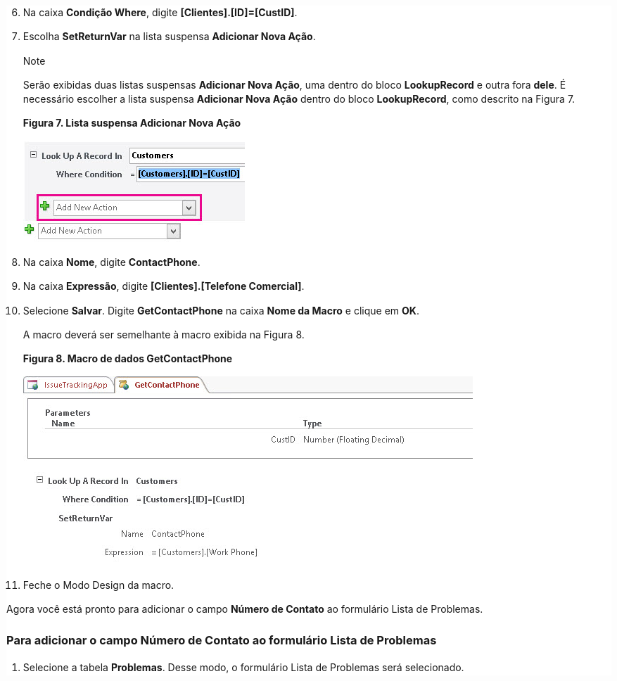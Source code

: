 6. Na caixa **Condição Where**, digite **[Clientes].[ID]=[CustID]**. 
    
7. Escolha **SetReturnVar** na lista suspensa **Adicionar Nova Ação**. 
    
    > [!NOTE]
    > Serão exibidas duas listas suspensas **Adicionar Nova Ação**, uma dentro do bloco **LookupRecord** e outra fora **dele**. É necessário escolher a lista suspensa **Adicionar Nova Ação** dentro do bloco **LookupRecord**, como descrito na Figura 7. 
  
   **Figura 7. Lista suspensa Adicionar Nova Ação**

   ![Lista suspensa Adicionar Nova Ação](media/odc_Access15_CreateAndCustomizeWebApp_Figure07.jpg "Lista suspensa Adicionar Nova Ação")
  
8. Na caixa **Nome**, digite **ContactPhone**. 
    
9. Na caixa **Expressão**, digite **[Clientes].[Telefone Comercial]**. 
    
10. Selecione **Salvar**. Digite **GetContactPhone** na caixa **Nome da Macro** e clique em **OK**.
    
    A macro deverá ser semelhante à macro exibida na Figura 8.
    
    **Figura 8. Macro de dados GetContactPhone**

    ![Macros de dados GetContactPhone](media/odc_Access15_CreateAndCustomizeWebApp_Figure08.jpg "Macros de dados GetContactPhone")
  
11. Feche o Modo Design da macro.
    
Agora você está pronto para adicionar o campo **Número de Contato** ao formulário Lista de Problemas. 
  
### <a name="to-add-the-contact-number-field-to-the-issues-list-form"></a>Para adicionar o campo Número de Contato ao formulário Lista de Problemas

1. Selecione a tabela **Problemas**. Desse modo, o formulário Lista de Problemas será selecionado. 
    